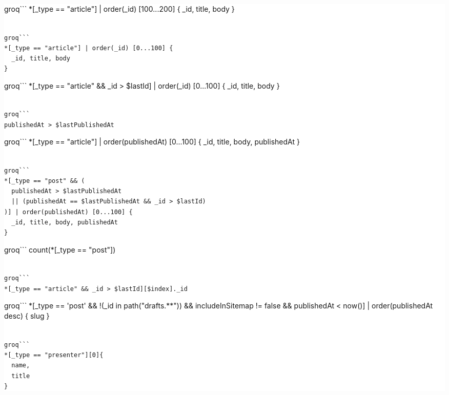 groq```
*[_type == "article"] | order(_id) [100...200] {
  _id, title, body
}
```

groq```
*[_type == "article"] | order(_id) [0...100] {
  _id, title, body
}
```

groq```
*[_type == "article" && _id > $lastId] | order(_id) [0...100] {
  _id, title, body
}
```

groq```
publishedAt > $lastPublishedAt
```

groq```
*[_type == "article"] | order(publishedAt) [0...100] {
  _id, title, body, publishedAt
}
```

groq```
*[_type == "post" && (
  publishedAt > $lastPublishedAt
  || (publishedAt == $lastPublishedAt && _id > $lastId)
)] | order(publishedAt) [0...100] {
  _id, title, body, publishedAt
}
```

groq```
count(*[_type == "post"])
```

groq```
*[_type == "article" && _id > $lastId][$index]._id
```

groq```
*[_type == 'post' &&
  !(_id in path("drafts.**")) &&
  includeInSitemap != false &&
  publishedAt < now()] | order(publishedAt desc) {
    slug
  }
```

groq```
*[_type == "presenter"][0]{
  name,
  title
}
```
